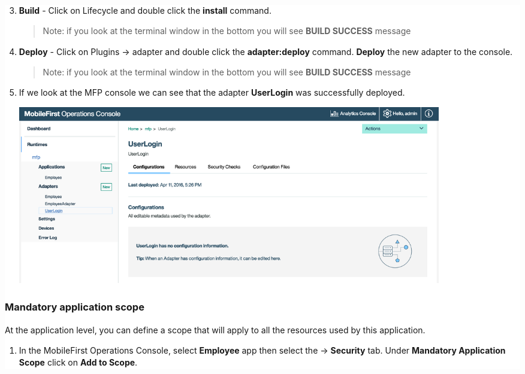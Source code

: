 

3. **Build** - Click on Lifecycle and double click the **install** command.
	
	>Note: if you look at the terminal window in the bottom you will see **BUILD SUCCESS** message

4. **Deploy** - Click on Plugins → adapter and double click the **adapter:deploy** command.
**Deploy** the new adapter to the console.

	>Note: if you look at the terminal window in the bottom you will see **BUILD SUCCESS** message
	

5. If we look at the MFP console we can see that the adapter **UserLogin** was successfully deployed.
	
	<img src="images/Lab10-console.png" width="700"/>

### Mandatory application scope

At the application level, you can define a scope that will apply to all the resources used by this application.

1. In the MobileFirst Operations Console, select **Employee**  app then select the → **Security** tab. Under **Mandatory Application Scope** click on **Add to Scope**.